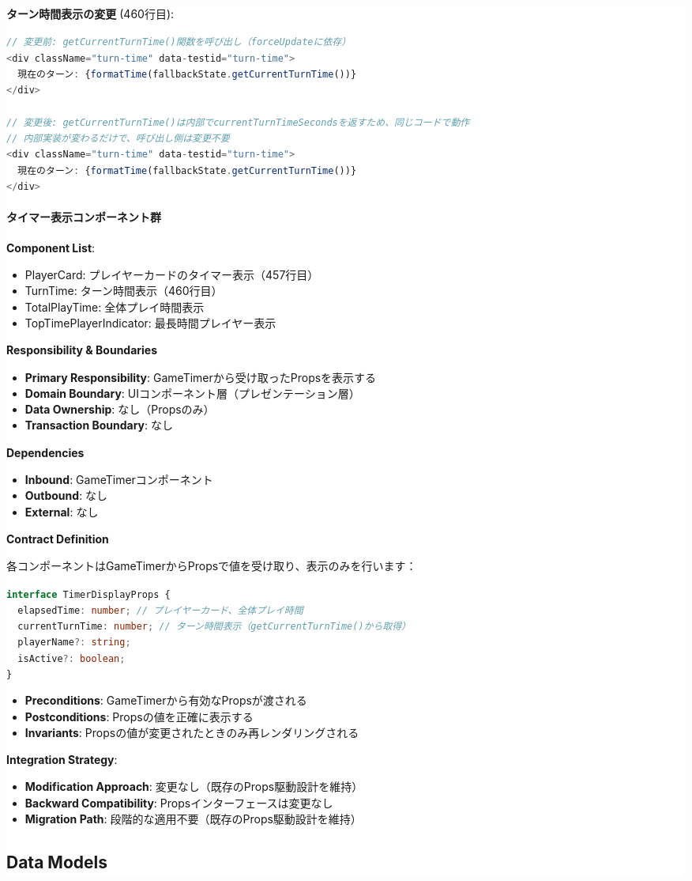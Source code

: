 **ターン時間表示の変更** (460行目):
```typescript
// 変更前: getCurrentTurnTime()関数を呼び出し（forceUpdateに依存）
<div className="turn-time" data-testid="turn-time">
  現在のターン: {formatTime(fallbackState.getCurrentTurnTime())}
</div>

// 変更後: getCurrentTurnTime()は内部でcurrentTurnTimeSecondsを返すため、同じコードで動作
// 内部実装が変わるだけで、呼び出し側は変更不要
<div className="turn-time" data-testid="turn-time">
  現在のターン: {formatTime(fallbackState.getCurrentTurnTime())}
</div>
```

#### タイマー表示コンポーネント群

**Component List**:
- PlayerCard: プレイヤーカードのタイマー表示（457行目）
- TurnTime: ターン時間表示（460行目）
- TotalPlayTime: 全体プレイ時間表示
- TopTimePlayerIndicator: 最長時間プレイヤー表示

**Responsibility & Boundaries**
- **Primary Responsibility**: GameTimerから受け取ったPropsを表示する
- **Domain Boundary**: UIコンポーネント層（プレゼンテーション層）
- **Data Ownership**: なし（Propsのみ）
- **Transaction Boundary**: なし

**Dependencies**
- **Inbound**: GameTimerコンポーネント
- **Outbound**: なし
- **External**: なし

**Contract Definition**

各コンポーネントはGameTimerからPropsで値を受け取り、表示のみを行います：

```typescript
interface TimerDisplayProps {
  elapsedTime: number; // プレイヤーカード、全体プレイ時間
  currentTurnTime: number; // ターン時間表示（getCurrentTurnTime()から取得）
  playerName?: string;
  isActive?: boolean;
}
```

- **Preconditions**: GameTimerから有効なPropsが渡される
- **Postconditions**: Propsの値を正確に表示する
- **Invariants**: Propsの値が変更されたときのみ再レンダリングされる

**Integration Strategy**:
- **Modification Approach**: 変更なし（既存のProps駆動設計を維持）
- **Backward Compatibility**: Propsインターフェースは変更なし
- **Migration Path**: 段階的な適用不要（既存のProps駆動設計を維持）

## Data Models
